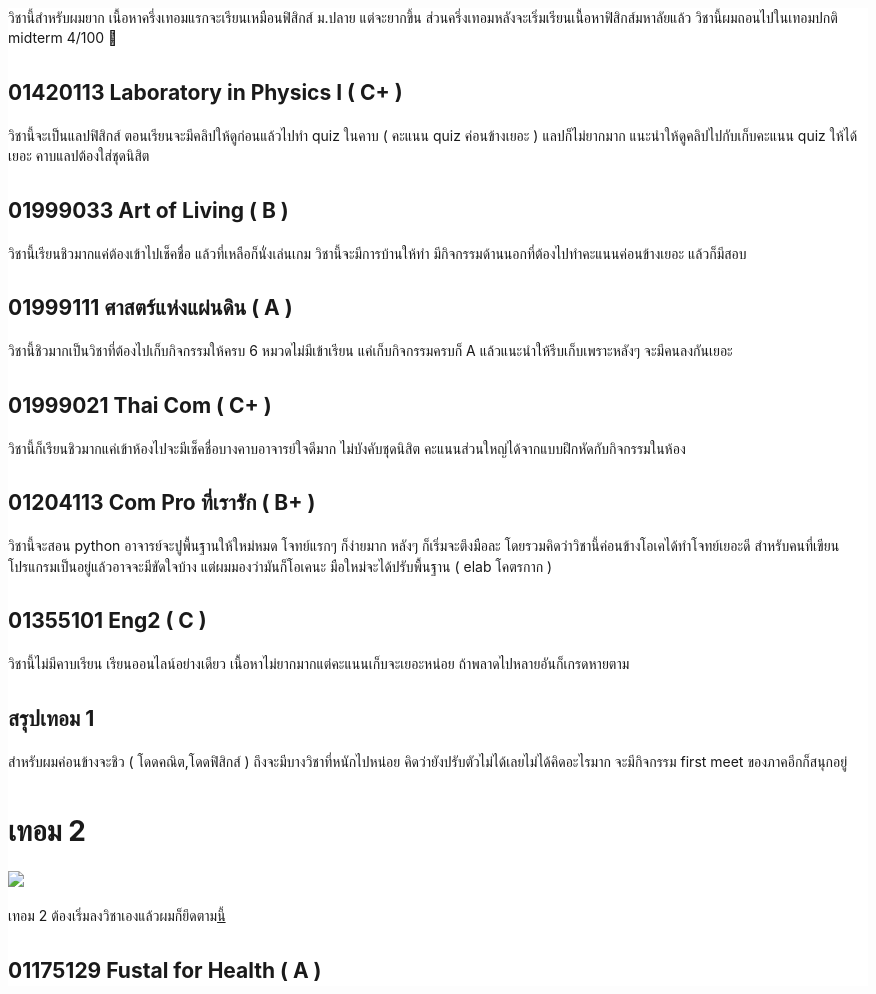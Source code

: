 วิชานี้สำหรับผมยาก เนื้อหาครึ่งเทอมแรกจะเรียนเหมือนฟิสิกส์ ม.ปลาย แต่จะยากขึ้น ส่วนครึ่งเทอมหลังจะเริ่มเรียนเนื้อหาฟิสิกส์มหาลัยแล้ว วิชานี้ผมถอนไปในเทอมปกติ midterm 4/100 🫠

## 01420113 Laboratory in Physics I ( C+ )

วิชานี้จะเป็นแลปฟิสิกส์ ตอนเรียนจะมีคลิปให้ดูก่อนแล้วไปทำ quiz ในคาบ ( คะแนน quiz ค่อนข้างเยอะ ) แลปก็ไม่ยากมาก แนะนำให้ดูคลิปไปกับเก็บคะแนน quiz ให้ได้เยอะ คาบแลปต้องใส่ชุดนิสิต

## 01999033 Art of Living ( B )

วิชานี้เรียนชิวมากแค่ต้องเข้าไปเช็คชื่อ แล้วที่เหลือก็นั่งเล่นเกม วิชานี้จะมีการบ้านให้ทำ มีกิจกรรมด้านนอกที่ต้องไปทำคะแนนค่อนข้างเยอะ แล้วก็มีสอบ

## 01999111 ศาสตร์แห่งแผ่นดิน ( A )

วิชานี้ชิวมากเป็นวิชาที่ต้องไปเก็บกิจกรรมให้ครบ 6 หมวดไม่มีเข้าเรียน แค่เก็บกิจกรรมครบก็ A แล้วแนะนำให้รีบเก็บเพราะหลังๆ จะมีคนลงกันเยอะ

## 01999021 Thai Com ( C+ )

วิชานี้ก็เรียนชิวมากแค่เข้าห้องไปจะมีเช็คชื่อบางคาบอาจารย์ใจดีมาก ไม่บังคับชุดนิสิต คะแนนส่วนใหญ่ได้จากแบบฝึกหัดกับกิจกรรมในห้อง

## 01204113 Com Pro ที่เรารัก ( B+ )

วิชานี้จะสอน python อาจารย์จะปูพื้นฐานให้ใหม่หมด โจทย์แรกๆ ก็ง่ายมาก หลังๆ ก็เริ่มจะตึงมือละ โดยรวมคิดว่าวิชานี้ค่อนข้างโอเคได้ทำโจทย์เยอะดี สำหรับคนที่เขียนโปรแกรมเป็นอยู่แล้วอาจจะมีขัดใจบ้าง แต่ผมมองว่ามันก็โอเคนะ มือใหม่จะได้ปรับพื้นฐาน ( elab โคตรกาก )

## 01355101 Eng2 ( C )

วิชานี้ไม่มีคาบเรียน เรียนออนไลน์อย่างเดียว เนื้อหาไม่ยากมากแต่คะแนนเก็บจะเยอะหน่อย ถ้าพลาดไปหลายอันก็เกรดหายตาม

## สรุปเทอม 1

สำหรับผมค่อนข้างจะชิว ( โดดคณิต,โดดฟิสิกส์ ) ถึงจะมีบางวิชาที่หนักไปหน่อย คิดว่ายังปรับตัวไม่ได้เลยไม่ได้คิดอะไรมาก จะมีกิจกรรม first meet ของภาคอีกก็สนุกอยู่

# เทอม 2

<Image src="https://raw.githubusercontent.com/Siraphat-ohm/Siraphat-ohm.github.io/refs/heads/main/src/assets/images/sem2.jpg"  width={800} height={450} />

เทอม 2 ต้องเริ่มลงวิชาเองแล้วผมก็ยึดตาม[นี้](https://www.eng.ku.ac.th/wp-content/uploads/2023/07/66BThai-04CPE-Regular.pdf)

## 01175129 Fustal for Health ( A )

